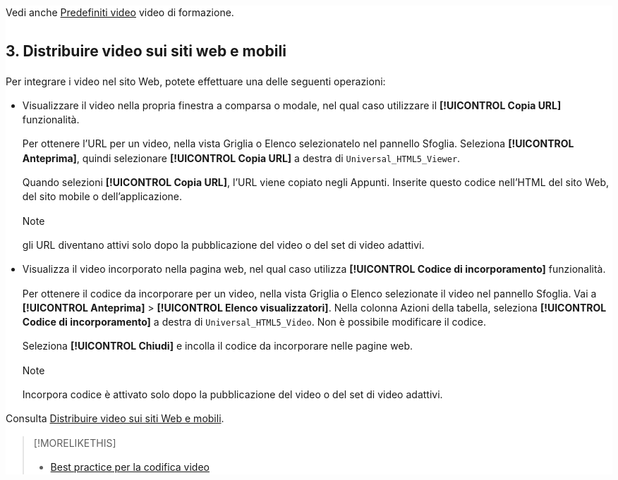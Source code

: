 Vedi anche [Predefiniti video](https://s7d5.scene7.com/s7viewers/html5/VideoViewer.html?videoserverurl=https://s7d5.scene7.com/is/content/&amp;emailurl=https://s7d5.scene7.com/s7/emailFriend&amp;serverUrl=https://s7d5.scene7.com/is/image/&amp;config=Scene7SharedAssets/Universal_HTML5_Video&amp;contenturl=https://s7d5.scene7.com/skins/&amp;asset=S7tutorials/549_video-presets_converted%20renamed_Done-AVS) video di formazione.

## 3. Distribuire video sui siti web e mobili

Per integrare i video nel sito Web, potete effettuare una delle seguenti operazioni:

* Visualizzare il video nella propria finestra a comparsa o modale, nel qual caso utilizzare il **[!UICONTROL Copia URL]** funzionalità.

   Per ottenere l’URL per un video, nella vista Griglia o Elenco selezionatelo nel pannello Sfoglia. Seleziona **[!UICONTROL Anteprima]**, quindi selezionare **[!UICONTROL Copia URL]** a destra di `Universal_HTML5_Viewer`.

   Quando selezioni **[!UICONTROL Copia URL]**, l’URL viene copiato negli Appunti. Inserite questo codice nell’HTML del sito Web, del sito mobile o dell’applicazione. 

   >[!NOTE]
   >
   >gli URL diventano attivi solo dopo la pubblicazione del video o del set di video adattivi.

* Visualizza il video incorporato nella pagina web, nel qual caso utilizza **[!UICONTROL Codice di incorporamento]** funzionalità.

   Per ottenere il codice da incorporare per un video, nella vista Griglia o Elenco selezionate il video nel pannello Sfoglia. Vai a **[!UICONTROL Anteprima]** > **[!UICONTROL Elenco visualizzatori]**. Nella colonna Azioni della tabella, seleziona **[!UICONTROL Codice di incorporamento]** a destra di `Universal_HTML5_Video`. Non è possibile modificare il codice.

   Seleziona **[!UICONTROL Chiudi]** e incolla il codice da incorporare nelle pagine web.

   >[!NOTE]
   >
   >Incorpora codice è attivato solo dopo la pubblicazione del video o del set di video adattivi.

Consulta [Distribuire video sui siti Web e mobili](deploying-video-websites-mobile-sites.md#deploying_video_to_your_websites_and_mobile_sites).

>[!MORELIKETHIS]
>
>* [Best practice per la codifica video](uploading-encoding-videos.md#best_practices_for_video_encoding)

